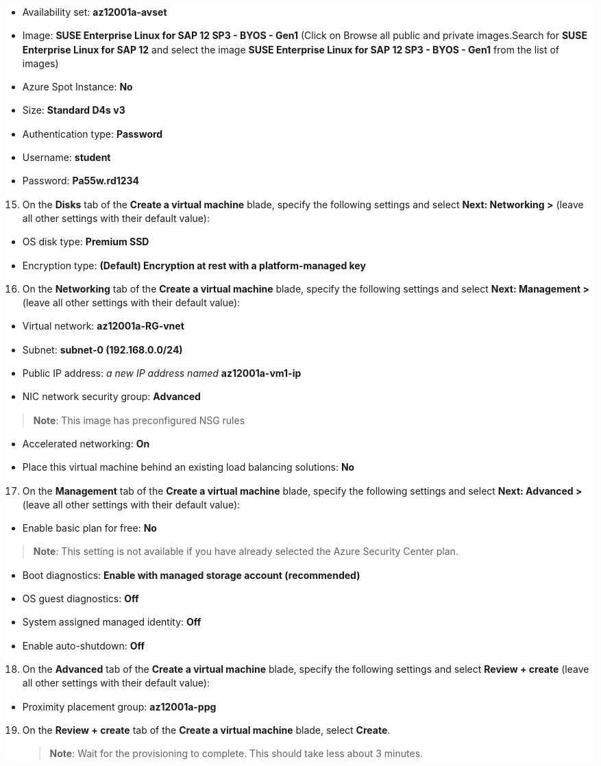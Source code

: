    - Availability set: **az12001a-avset**

   - Image: **SUSE Enterprise Linux for SAP 12 SP3 - BYOS - Gen1** (Click on Browse all public and private images.Search for **SUSE Enterprise Linux for SAP 12** and select the image **SUSE Enterprise Linux for SAP 12 SP3 - BYOS - Gen1** from the list of images)

   - Azure Spot Instance: **No**

   - Size: **Standard D4s v3**

   - Authentication type: **Password**

   - Username: **student**

   - Password: **Pa55w.rd1234**

15.  On the **Disks** tab of the **Create a virtual machine** blade, specify the following settings and select **Next: Networking >** (leave all other settings with their default value):

   - OS disk type: **Premium SSD**

   - Encryption type: **(Default) Encryption at rest with a platform-managed key**

16.  On the **Networking** tab of the **Create a virtual machine** blade, specify the following settings and select **Next: Management >** (leave all other settings with their default value):

   - Virtual network: **az12001a-RG-vnet**

   - Subnet: **subnet-0 (192.168.0.0/24)**

   - Public IP address: *a new IP address named* **az12001a-vm1-ip**

   - NIC network security group: **Advanced**

   > **Note**: This image has preconfigured NSG rules

   - Accelerated networking: **On**

   - Place this virtual machine behind an existing load balancing solutions: **No**

17.  On the **Management** tab of the **Create a virtual machine** blade, specify the following settings and select **Next: Advanced >** (leave all other settings with their default value):

   - Enable basic plan for free: **No**

   > **Note**: This setting is not available if you have already selected the Azure Security Center plan.

   - Boot diagnostics: **Enable with managed storage account (recommended)**

   - OS guest diagnostics: **Off**

   - System assigned managed identity: **Off**

   - Enable auto-shutdown: **Off**

18.  On the **Advanced** tab of the **Create a virtual machine** blade, specify the following settings and select **Review + create** (leave all other settings with their default value):

   - Proximity placement group: **az12001a-ppg**

19. On the **Review + create** tab of the **Create a virtual machine** blade, select **Create**.

    > **Note**: Wait for the provisioning to complete. This should take less about 3 minutes.
